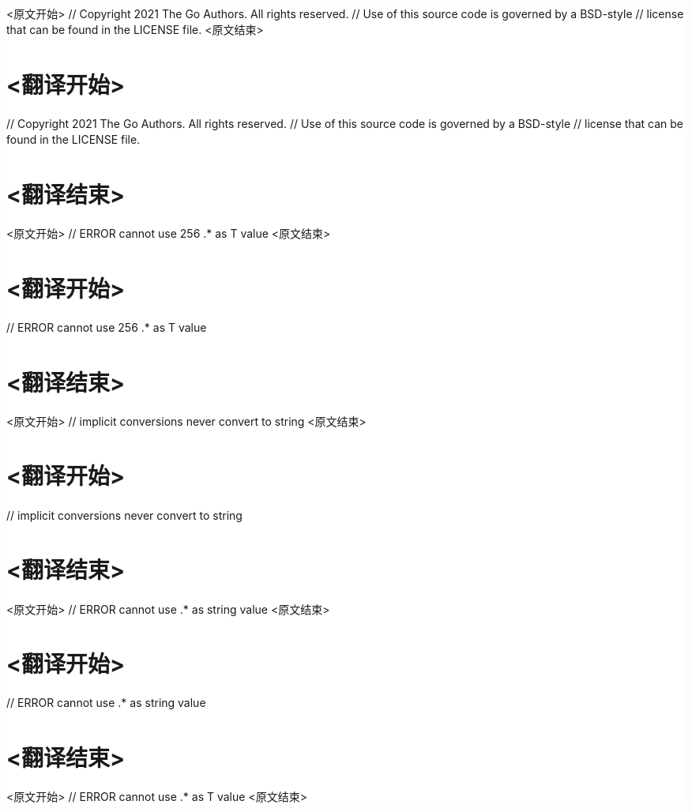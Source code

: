 
<原文开始>
// Copyright 2021 The Go Authors. All rights reserved.
// Use of this source code is governed by a BSD-style
// license that can be found in the LICENSE file.
<原文结束>

# <翻译开始>
// Copyright 2021 The Go Authors. All rights reserved.
// Use of this source code is governed by a BSD-style
// license that can be found in the LICENSE file.
# <翻译结束>


<原文开始>
// ERROR cannot use 256 .* as T value
<原文结束>

# <翻译开始>
// ERROR cannot use 256 .* as T value
# <翻译结束>


<原文开始>
// implicit conversions never convert to string
<原文结束>

# <翻译开始>
// implicit conversions never convert to string
# <翻译结束>


<原文开始>
// ERROR cannot use .* as string value
<原文结束>

# <翻译开始>
// ERROR cannot use .* as string value
# <翻译结束>


<原文开始>
// ERROR cannot use .* as T value
<原文结束>
